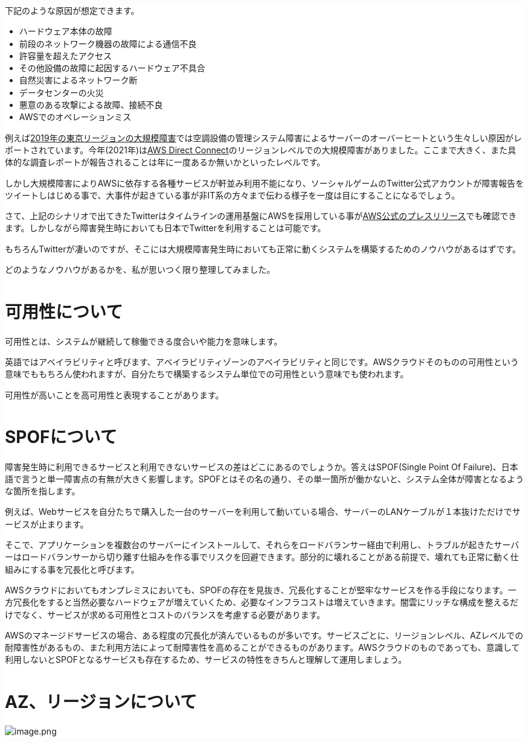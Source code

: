 下記のような原因が想定できます。

* ハードウェア本体の故障
* 前段のネットワーク機器の故障による通信不良
* 許容量を超えたアクセス
* その他設備の故障に起因するハードウェア不具合
* 自然災害によるネットワーク断
* データセンターの火災
* 悪意のある攻撃による故障、接続不良
* AWSでのオペレーションミス

例えば[2019年の東京リージョンの大規模障害](https://aws.amazon.com/jp/message/56489/)では空調設備の管理システム障害によるサーバーのオーバーヒートという生々しい原因がレポートされています。今年(2021年)は[AWS Direct Connect](https://aws.amazon.com/jp/message/17908/)のリージョンレベルでの大規模障害がありました。ここまで大きく、また具体的な調査レポートが報告されることは年に一度あるか無いかといったレベルです。

しかし大規模障害によりAWSに依存する各種サービスが軒並み利用不能になり、ソーシャルゲームのTwitter公式アカウントが障害報告をツイートしはじめる事で、大事件が起きている事が非IT系の方々まで伝わる様子を一度は目にすることになるでしょう。

さて、上記のシナリオで出てきたTwitterはタイムラインの運用基盤にAWSを採用している事が[AWS公式のプレスリリース](https://press.aboutamazon.com/news-releases/news-release-details/twitter-selects-aws-strategic-provider-serve-timelines/)でも確認できます。しかしながら障害発生時においても日本でTwitterを利用することは可能です。

もちろんTwitterが凄いのですが、そこには大規模障害発生時においても正常に動くシステムを構築するためのノウハウがあるはずです。

どのようなノウハウがあるかを、私が思いつく限り整理してみました。

# 可用性について

可用性とは、システムが継続して稼働できる度合いや能力を意味します。

英語ではアベイラビリティと呼びます、アベイラビリティゾーンのアベイラビリティと同じです。AWSクラウドそのものの可用性という意味でももちろん使われますが、自分たちで構築するシステム単位での可用性という意味でも使われます。

可用性が高いことを高可用性と表現することがあります。

# SPOFについて

障害発生時に利用できるサービスと利用できないサービスの差はどこにあるのでしょうか。答えはSPOF(Single Point Of Failure)、日本語で言うと単一障害点の有無が大きく影響します。SPOFとはその名の通り、その単一箇所が働かないと、システム全体が障害となるような箇所を指します。

例えば、Webサービスを自分たちで購入した一台のサーバーを利用して動いている場合、サーバーのLANケーブルが１本抜けただけでサービスが止まります。

そこで、アプリケーションを複数台のサーバーにインストールして、それらをロードバランサー経由で利用し、トラブルが起きたサーバーはロードバランサーから切り離す仕組みを作る事でリスクを回避できます。部分的に壊れることがある前提で、壊れても正常に動く仕組みにする事を冗長化と呼びます。

AWSクラウドにおいてもオンプレミスにおいても、SPOFの存在を見抜き、冗長化することが堅牢なサービスを作る手段になります。一方冗長化をすると当然必要なハードウェアが増えていくため、必要なインフラコストは増えていきます。闇雲にリッチな構成を整えるだけでなく、サービスが求める可用性とコストのバランスを考慮する必要があります。

AWSのマネージドサービスの場合、ある程度の冗長化が済んでいるものが多いです。サービスごとに、リージョンレベル、AZレベルでの耐障害性があるもの、また利用方法によって耐障害性を高めることができるものがあります。AWSクラウドのものであっても、意識して利用しないとSPOFとなるサービスも存在するため、サービスの特性をきちんと理解して運用しましょう。

# AZ、リージョンについて

<img src="/images/2021/20211006b/image_2.png" alt="image.png" width="815" height="394" loading="lazy">
